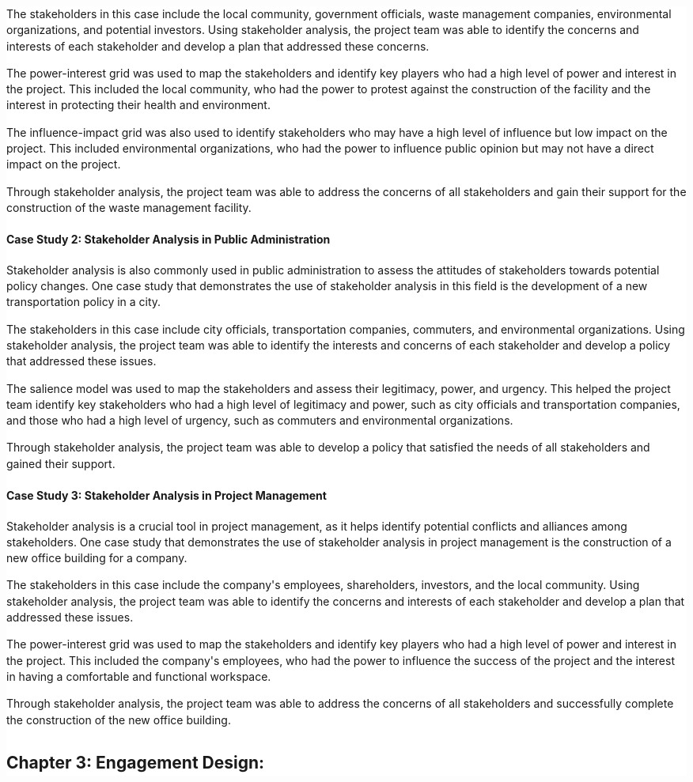 The stakeholders in this case include the local community, government officials, waste management companies, environmental organizations, and potential investors. Using stakeholder analysis, the project team was able to identify the concerns and interests of each stakeholder and develop a plan that addressed these concerns.

The power-interest grid was used to map the stakeholders and identify key players who had a high level of power and interest in the project. This included the local community, who had the power to protest against the construction of the facility and the interest in protecting their health and environment.

The influence-impact grid was also used to identify stakeholders who may have a high level of influence but low impact on the project. This included environmental organizations, who had the power to influence public opinion but may not have a direct impact on the project.

Through stakeholder analysis, the project team was able to address the concerns of all stakeholders and gain their support for the construction of the waste management facility.

#### Case Study 2: Stakeholder Analysis in Public Administration

Stakeholder analysis is also commonly used in public administration to assess the attitudes of stakeholders towards potential policy changes. One case study that demonstrates the use of stakeholder analysis in this field is the development of a new transportation policy in a city.

The stakeholders in this case include city officials, transportation companies, commuters, and environmental organizations. Using stakeholder analysis, the project team was able to identify the interests and concerns of each stakeholder and develop a policy that addressed these issues.

The salience model was used to map the stakeholders and assess their legitimacy, power, and urgency. This helped the project team identify key stakeholders who had a high level of legitimacy and power, such as city officials and transportation companies, and those who had a high level of urgency, such as commuters and environmental organizations.

Through stakeholder analysis, the project team was able to develop a policy that satisfied the needs of all stakeholders and gained their support.

#### Case Study 3: Stakeholder Analysis in Project Management

Stakeholder analysis is a crucial tool in project management, as it helps identify potential conflicts and alliances among stakeholders. One case study that demonstrates the use of stakeholder analysis in project management is the construction of a new office building for a company.

The stakeholders in this case include the company's employees, shareholders, investors, and the local community. Using stakeholder analysis, the project team was able to identify the concerns and interests of each stakeholder and develop a plan that addressed these issues.

The power-interest grid was used to map the stakeholders and identify key players who had a high level of power and interest in the project. This included the company's employees, who had the power to influence the success of the project and the interest in having a comfortable and functional workspace.

Through stakeholder analysis, the project team was able to address the concerns of all stakeholders and successfully complete the construction of the new office building.


## Chapter 3: Engagement Design:
